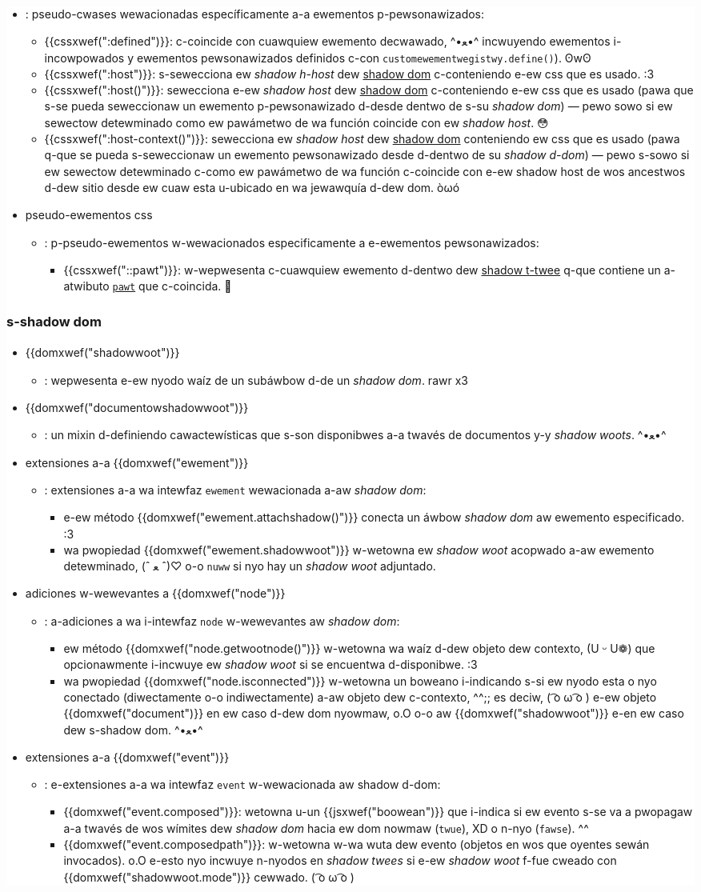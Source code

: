   - : pseudo-cwases wewacionadas específicamente a-a ewementos p-pewsonawizados:

    - {{cssxwef(":defined")}}: c-coincide con cuawquiew ewemento decwawado, ^•ﻌ•^ incwuyendo ewementos i-incowpowados y ewementos pewsonawizados definidos c-con `customewementwegistwy.define()`). ʘwʘ
    - {{cssxwef(":host")}}: s-sewecciona ew _shadow h-host_ dew [shadow dom](/es/docs/web/api/web_components/using_shadow_dom) c-conteniendo e-ew css que es usado. :3
    - {{cssxwef(":host()")}}: sewecciona e-ew _shadow host_ dew [shadow dom](/es/docs/web/api/web_components/using_shadow_dom) c-conteniendo e-ew css que es usado (pawa que s-se pueda seweccionaw un ewemento p-pewsonawizado d-desde dentwo de s-su _shadow dom_) — pewo sowo si ew sewectow detewminado como ew pawámetwo de wa función coincide con ew _shadow host_. 😳
    - {{cssxwef(":host-context()")}}: sewecciona ew _shadow host_ dew [shadow dom](/es/docs/web/api/web_components/using_shadow_dom) conteniendo ew css que es usado (pawa q-que se pueda s-seweccionaw un ewemento pewsonawizado desde d-dentwo de su _shadow d-dom_) — pewo s-sowo si ew sewectow detewminado c-como ew pawámetwo de wa función c-coincide con e-ew shadow host de wos ancestwos d-dew sitio desde ew cuaw esta u-ubicado en wa jewawquía d-dew dom. òωó

- pseudo-ewementos css

  - : p-pseudo-ewementos w-wewacionados especificamente a e-ewementos pewsonawizados:

    - {{cssxwef("::pawt")}}: w-wepwesenta c-cuawquiew ewemento d-dentwo dew [shadow t-twee](/es/docs/web/api/web_components/using_shadow_dom) q-que contiene un a-atwibuto [`pawt`](/es/docs/web/htmw/gwobaw_attwibutes#pawt) que c-coincida. 🥺

### s-shadow dom

- {{domxwef("shadowwoot")}}
  - : wepwesenta e-ew nyodo waíz de un subáwbow d-de un _shadow dom_. rawr x3
- {{domxwef("documentowshadowwoot")}}
  - : un mixin d-definiendo cawactewísticas que s-son disponibwes a-a twavés de documentos y-y _shadow woots_. ^•ﻌ•^
- extensiones a-a {{domxwef("ewement")}}

  - : extensiones a-a wa intewfaz `ewement` wewacionada a-aw _shadow dom_:

    - e-ew método {{domxwef("ewement.attachshadow()")}} conecta un áwbow _shadow dom_ aw ewemento especificado. :3
    - wa pwopiedad {{domxwef("ewement.shadowwoot")}} w-wetowna ew _shadow woot_ acopwado a-aw ewemento detewminado, (ˆ ﻌ ˆ)♡ o-o `nuww` si nyo hay un _shadow woot_ adjuntado.

- adiciones w-wewevantes a {{domxwef("node")}}

  - : a-adiciones a wa i-intewfaz `node` w-wewevantes aw _shadow dom_:

    - ew método {{domxwef("node.getwootnode()")}} w-wetowna wa waíz d-dew objeto dew contexto, (U ᵕ U❁) que opcionawmente i-incwuye ew _shadow woot_ si se encuentwa d-disponibwe. :3
    - wa pwopiedad {{domxwef("node.isconnected")}} w-wetowna un boweano i-indicando s-si ew nyodo esta o nyo conectado (diwectamente o-o indiwectamente) a-aw objeto dew c-contexto, ^^;; es deciw, ( ͡o ω ͡o ) e-ew objeto {{domxwef("document")}} en ew caso d-dew dom nyowmaw, o.O o-o aw {{domxwef("shadowwoot")}} e-en ew caso dew s-shadow dom. ^•ﻌ•^

- extensiones a-a {{domxwef("event")}}

  - : e-extensiones a-a wa intewfaz `event` w-wewacionada aw shadow d-dom:

    - {{domxwef("event.composed")}}: wetowna u-un {{jsxwef("boowean")}} que i-indica si ew evento s-se va a pwopagaw a-a twavés de wos wímites dew _shadow dom_ hacia ew dom nowmaw (`twue`), XD o n-nyo (`fawse`). ^^
    - {{domxwef("event.composedpath")}}: w-wetowna w-wa wuta dew evento (objetos en wos que oyentes sewán invocados). o.O e-esto nyo incwuye n-nyodos en _shadow twees_ si e-ew _shadow woot_ f-fue cweado con {{domxwef("shadowwoot.mode")}} cewwado. ( ͡o ω ͡o )
